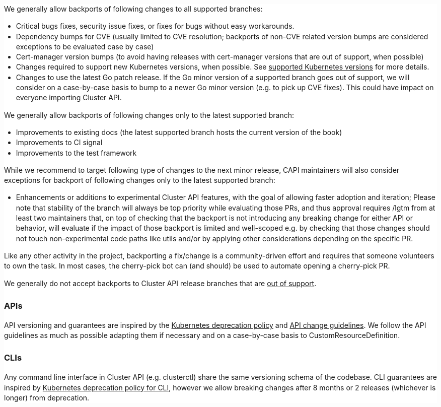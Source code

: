 We generally allow backports of following changes to all supported branches:
- Critical bugs fixes, security issue fixes, or fixes for bugs without easy workarounds.
- Dependency bumps for CVE (usually limited to CVE resolution; backports of non-CVE related version bumps are considered exceptions to be evaluated case by case)
- Cert-manager version bumps (to avoid having releases with cert-manager versions that are out of support, when possible)
- Changes required to support new Kubernetes versions, when possible. See [supported Kubernetes versions](https://cluster-api.sigs.k8s.io/reference/versions.html#supported-kubernetes-versions) for more details.
- Changes to use the latest Go patch release. If the Go minor version of a supported branch goes out of support, we will consider on a case-by-case basis
  to bump to a newer Go minor version (e.g. to pick up CVE fixes). This could have impact on everyone importing Cluster API.

We generally allow backports of following changes only to the latest supported branch:
- Improvements to existing docs (the latest supported branch hosts the current version of the book)
- Improvements to CI signal
- Improvements to the test framework

While we recommend to target following type of changes to the next minor release, CAPI maintainers will also consider
exceptions for backport of following changes only to the latest supported branch:
- Enhancements or additions to experimental Cluster API features, with the goal of allowing faster adoption and iteration;
  Please note that stability of the branch will always be top priority while evaluating those PRs, and thus approval
  requires /lgtm from at least two maintainers that, on top of checking that the backport is not introducing any breaking
  change for either API or behavior, will evaluate if the impact of those backport is limited and well-scoped e.g. 
  by checking that those changes should not touch non-experimental code paths like utils and/or by applying other 
  considerations depending on the specific PR.

Like any other activity in the project, backporting a fix/change is a community-driven effort and requires that someone volunteers to own the task. 
In most cases, the cherry-pick bot can (and should) be used to automate opening a cherry-pick PR.

We generally do not accept backports to Cluster API release branches that are [out of support](https://github.com/kubernetes-sigs/cluster-api/blob/main/CONTRIBUTING.md#support-and-guarantees).

### APIs

API versioning and guarantees are inspired by the [Kubernetes deprecation policy](https://kubernetes.io/docs/reference/using-api/deprecation-policy/)
and [API change guidelines](https://github.com/kubernetes/community/blob/f0eec4d19d407c13681431b3c436be67da8c448d/contributors/devel/sig-architecture/api_changes.md).
We follow the API guidelines as much as possible adapting them if necessary and on a case-by-case basis to CustomResourceDefinition.

### CLIs

Any command line interface in Cluster API (e.g. clusterctl) share the same versioning schema of the codebase.
CLI guarantees are inspired by [Kubernetes deprecation policy for CLI](https://kubernetes.io/docs/reference/using-api/deprecation-policy/#deprecating-a-flag-or-cli),
however we allow breaking changes after 8 months or 2 releases (whichever is longer) from deprecation.
